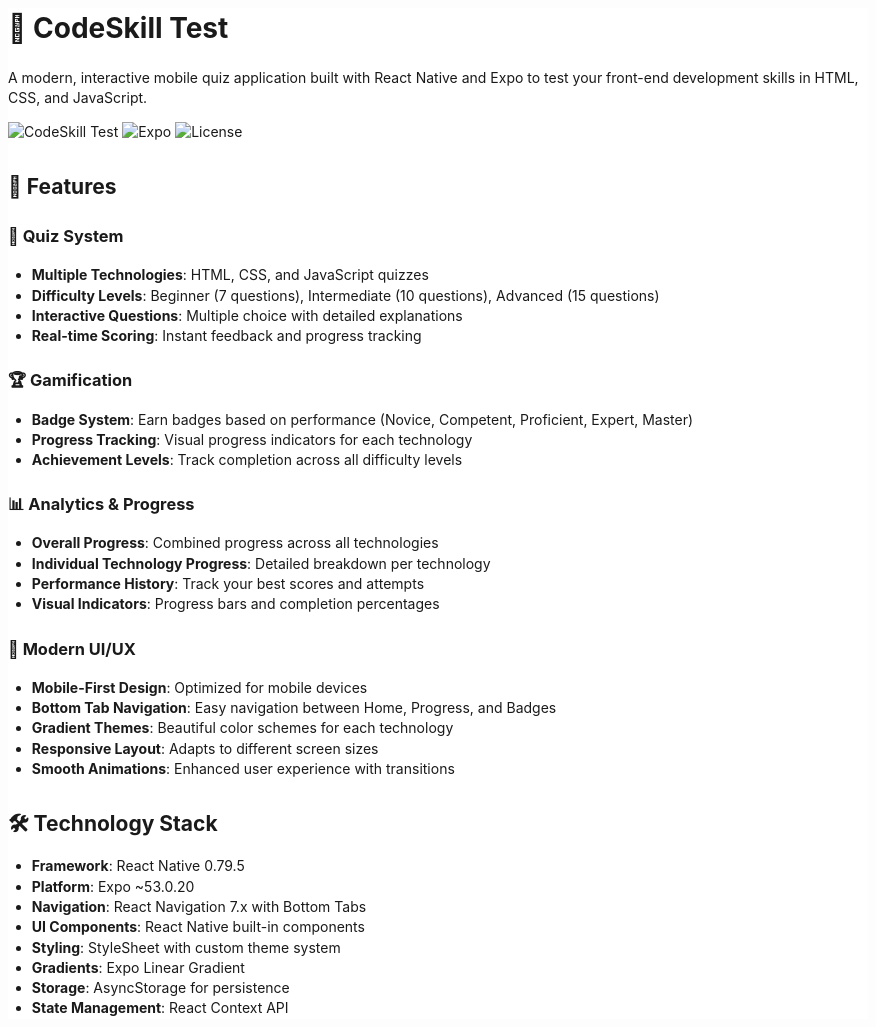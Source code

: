 # 🚀 CodeSkill Test

A modern, interactive mobile quiz application built with React Native and Expo to test your front-end development skills in HTML, CSS, and JavaScript.

![CodeSkill Test](https://img.shields.io/badge/React%20Native-0.79.5-blue.svg)
![Expo](https://img.shields.io/badge/Expo-~53.0.20-black.svg)
![License](https://img.shields.io/badge/License-MIT-green.svg)

## 📱 Features

### 🎯 **Quiz System**
- **Multiple Technologies**: HTML, CSS, and JavaScript quizzes
- **Difficulty Levels**: Beginner (7 questions), Intermediate (10 questions), Advanced (15 questions)
- **Interactive Questions**: Multiple choice with detailed explanations
- **Real-time Scoring**: Instant feedback and progress tracking

### 🏆 **Gamification**
- **Badge System**: Earn badges based on performance (Novice, Competent, Proficient, Expert, Master)
- **Progress Tracking**: Visual progress indicators for each technology
- **Achievement Levels**: Track completion across all difficulty levels

### 📊 **Analytics & Progress**
- **Overall Progress**: Combined progress across all technologies
- **Individual Technology Progress**: Detailed breakdown per technology
- **Performance History**: Track your best scores and attempts
- **Visual Indicators**: Progress bars and completion percentages

### 🎨 **Modern UI/UX**
- **Mobile-First Design**: Optimized for mobile devices
- **Bottom Tab Navigation**: Easy navigation between Home, Progress, and Badges
- **Gradient Themes**: Beautiful color schemes for each technology
- **Responsive Layout**: Adapts to different screen sizes
- **Smooth Animations**: Enhanced user experience with transitions

## 🛠️ Technology Stack

- **Framework**: React Native 0.79.5
- **Platform**: Expo ~53.0.20
- **Navigation**: React Navigation 7.x with Bottom Tabs
- **UI Components**: React Native built-in components
- **Styling**: StyleSheet with custom theme system
- **Gradients**: Expo Linear Gradient
- **Storage**: AsyncStorage for persistence
- **State Management**: React Context API
